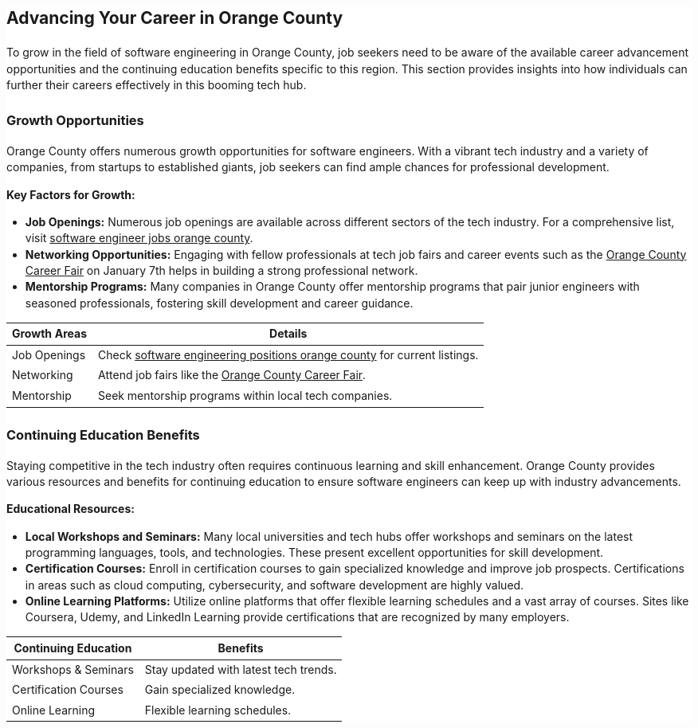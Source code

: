 ## Advancing Your Career in Orange County

To grow in the field of software engineering in Orange County, job seekers need to be aware of the available career advancement opportunities and the continuing education benefits specific to this region. This section provides insights into how individuals can further their careers effectively in this booming tech hub.

### Growth Opportunities

Orange County offers numerous growth opportunities for software engineers. With a vibrant tech industry and a variety of companies, from startups to established giants, job seekers can find ample chances for professional development.

**Key Factors for Growth:**

- **Job Openings:** Numerous job openings are available across different sectors of the tech industry. For a comprehensive list, visit [software engineer jobs orange county](https://https://tustinrecruiting.com/posts/software-engineer-jobs-orange-county).
- **Networking Opportunities:** Engaging with fellow professionals at tech job fairs and career events such as the [Orange County Career Fair](https://https://tustinrecruiting.com/posts/software-engineering-positions-orange-county) on January 7th helps in building a strong professional network.
- **Mentorship Programs:** Many companies in Orange County offer mentorship programs that pair junior engineers with seasoned professionals, fostering skill development and career guidance.

| Growth Areas | Details |
| ------------ | ------- |
| Job Openings | Check [software engineering positions orange county](https://https://tustinrecruiting.com/posts/software-engineering-positions-orange-county) for current listings. |
| Networking | Attend job fairs like the [Orange County Career Fair](https://https://tustinrecruiting.com/posts/software-engineering-positions-orange-county). |
| Mentorship | Seek mentorship programs within local tech companies. |

### Continuing Education Benefits

Staying competitive in the tech industry often requires continuous learning and skill enhancement. Orange County provides various resources and benefits for continuing education to ensure software engineers can keep up with industry advancements.

**Educational Resources:**

- **Local Workshops and Seminars:** Many local universities and tech hubs offer workshops and seminars on the latest programming languages, tools, and technologies. These present excellent opportunities for skill development.
- **Certification Courses:** Enroll in certification courses to gain specialized knowledge and improve job prospects. Certifications in areas such as cloud computing, cybersecurity, and software development are highly valued.
- **Online Learning Platforms:** Utilize online platforms that offer flexible learning schedules and a vast array of courses. Sites like Coursera, Udemy, and LinkedIn Learning provide certifications that are recognized by many employers.

| Continuing Education | Benefits |
| -------------------- | ------- |
| Workshops & Seminars | Stay updated with latest tech trends. |
| Certification Courses | Gain specialized knowledge. |
| Online Learning | Flexible learning schedules. |
